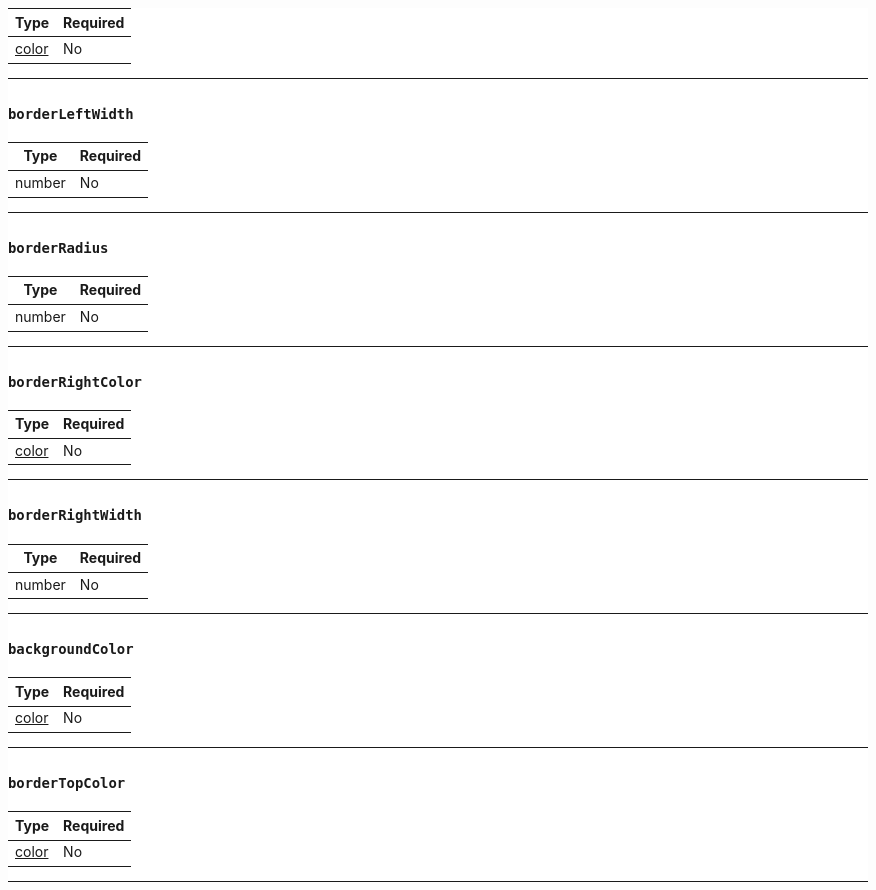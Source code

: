 | Type               | Required |
| ------------------ | -------- |
| [color](colors.md) | No       |

---

### `borderLeftWidth`

| Type   | Required |
| ------ | -------- |
| number | No       |

---

### `borderRadius`

| Type   | Required |
| ------ | -------- |
| number | No       |

---

### `borderRightColor`

| Type               | Required |
| ------------------ | -------- |
| [color](colors.md) | No       |

---

### `borderRightWidth`

| Type   | Required |
| ------ | -------- |
| number | No       |

---

### `backgroundColor`

| Type               | Required |
| ------------------ | -------- |
| [color](colors.md) | No       |

---

### `borderTopColor`

| Type               | Required |
| ------------------ | -------- |
| [color](colors.md) | No       |

---